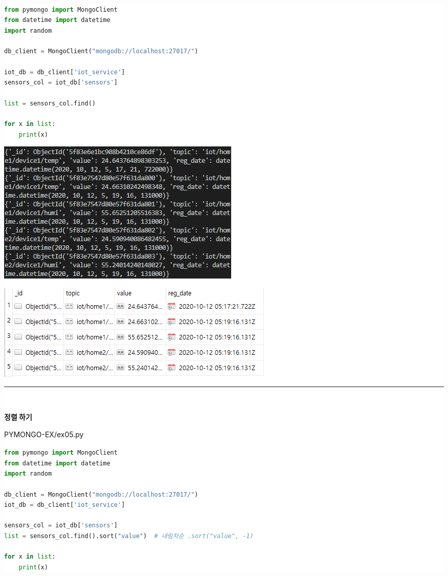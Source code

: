 ```python
from pymongo import MongoClient
from datetime import datetime
import random

db_client = MongoClient("mongodb://localhost:27017/")

iot_db = db_client['iot_service']
sensors_col = iot_db['sensors']

list = sensors_col.find()

for x in list:
    print(x)
```

![image-20201012142148380](03_PyMongo.assets/image-20201012142148380.png)  

![image-20201012142319192](03_PyMongo.assets/image-20201012142319192.png)  

---

<br>

**정렬 하기**

PYMONGO-EX/ex05.py

```python
from pymongo import MongoClient
from datetime import datetime
import random

db_client = MongoClient("mongodb://localhost:27017/")
iot_db = db_client['iot_service']

sensors_col = iot_db['sensors']
list = sensors_col.find().sort("value")  # 내림차순 .sort("value", -1)

for x in list:
    print(x)
```
